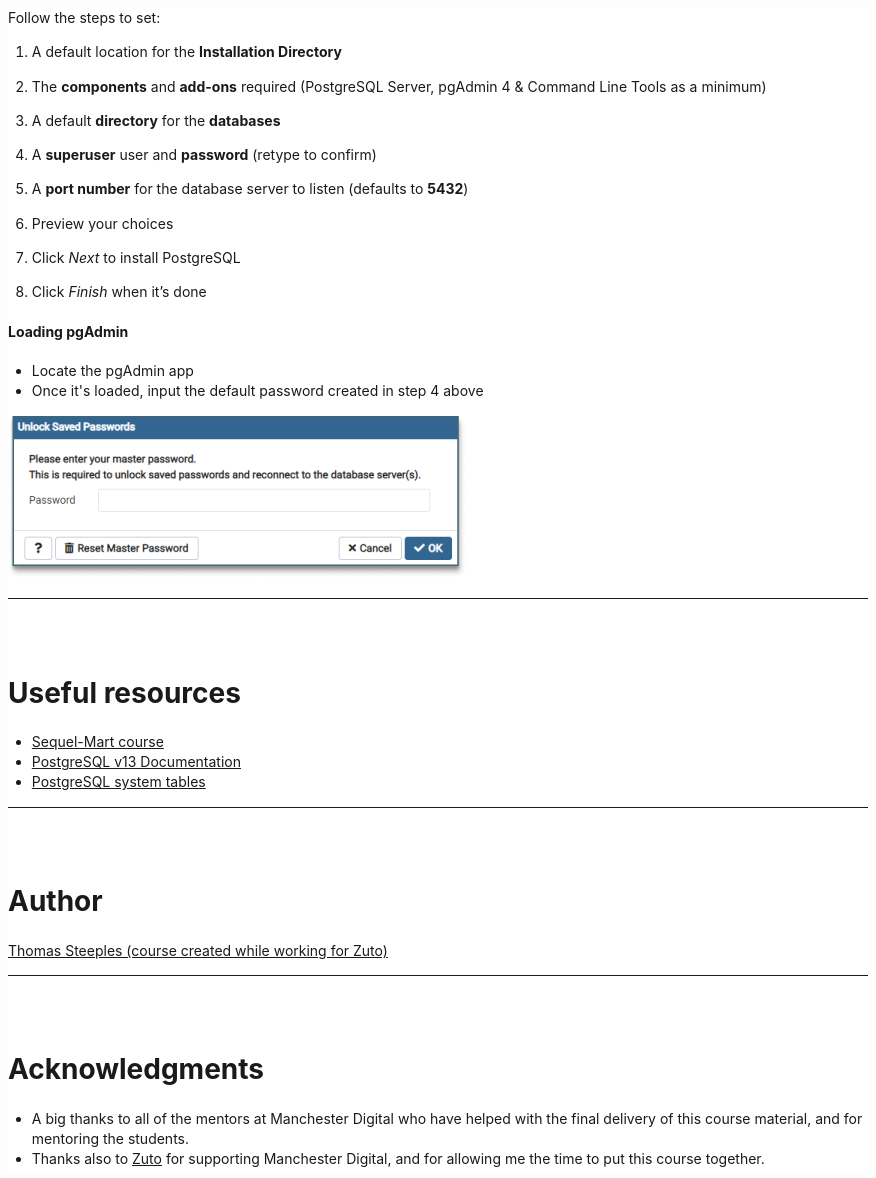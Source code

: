 Follow the steps to set:
1. A default location for the **Installation Directory**
2. The **components** and **add-ons** required (PostgreSQL Server, pgAdmin 4 & Command Line Tools as a minimum)
3. A default **directory** for the **databases**
4. A **superuser** user and **password** (retype to confirm)
5. A **port number** for the database server to listen (defaults to **5432**)
6. Preview your choices

7. Click *Next* to install PostgreSQL
8. Click *Finish* when it’s done

#### Loading pgAdmin
- Locate the pgAdmin app
- Once it's loaded, input the default password created in step 4 above

![](images/PostgreSQLLogin.jpg)

---

&nbsp;
# Useful resources

- [Sequel-Mart course](https://github.com/MCR-Digital/apprentice-boot-camp-databases)
- [PostgreSQL v13 Documentation](https://www.postgresql.org/docs/13/index.html)
- [PostgreSQL system tables](https://www.postgresql.org/docs/9.1/catalogs.html)

---

&nbsp;
# Author

[Thomas Steeples (course created while working for Zuto)](https://github.com/Tom-S82/sequel-mart)

---

&nbsp;
# Acknowledgments
- A big thanks to all of the mentors at Manchester Digital who have helped with the final delivery of this course material, and for mentoring the students.
- Thanks also to [Zuto](https://www.zuto.com/) for supporting Manchester Digital, and for allowing me the time to put this course together.
